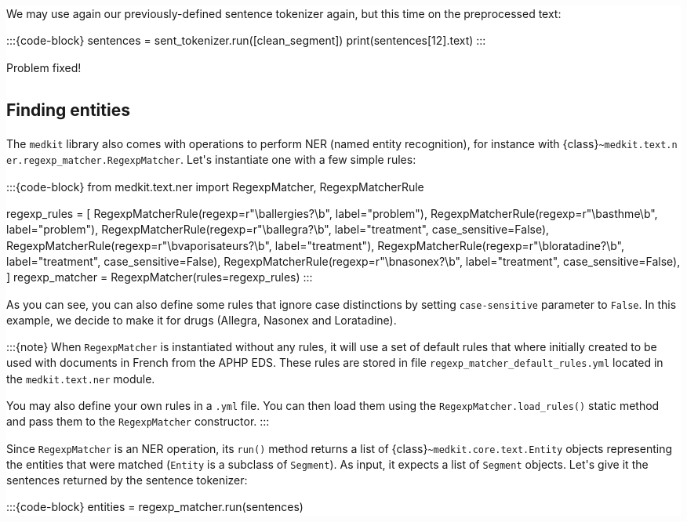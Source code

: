 We may use again our previously-defined sentence tokenizer again,
but this time on the preprocessed text:

:::{code-block}
sentences = sent_tokenizer.run([clean_segment])
print(sentences[12].text)
:::

Problem fixed!

## Finding entities

The `medkit` library also comes with operations to perform NER (named entity recognition),
for instance with {class}`~medkit.text.ner.regexp_matcher.RegexpMatcher`.
Let's instantiate one with a few simple rules:

:::{code-block}
from medkit.text.ner import RegexpMatcher, RegexpMatcherRule

regexp_rules = [
    RegexpMatcherRule(regexp=r"\ballergies?\b", label="problem"),
    RegexpMatcherRule(regexp=r"\basthme\b", label="problem"),
    RegexpMatcherRule(regexp=r"\ballegra?\b", label="treatment", case_sensitive=False),
    RegexpMatcherRule(regexp=r"\bvaporisateurs?\b", label="treatment"),
    RegexpMatcherRule(regexp=r"\bloratadine?\b", label="treatment", case_sensitive=False),
    RegexpMatcherRule(regexp=r"\bnasonex?\b", label="treatment", case_sensitive=False),
]
regexp_matcher = RegexpMatcher(rules=regexp_rules)
:::

As you can see, you can also define some rules that ignore case distinctions
by setting `case-sensitive` parameter to `False`.
In this example, we decide to make it for drugs (Allegra, Nasonex and Loratadine).

:::{note}
When `RegexpMatcher` is instantiated without any rules,
it will use a set of default rules that where initially created
to be used with documents in French from the APHP EDS.
These rules are stored in file `regexp_matcher_default_rules.yml`
located in the `medkit.text.ner` module.

You may also define your own rules in a `.yml` file.
You can then load them using the `RegexpMatcher.load_rules()` static method
and pass them to the `RegexpMatcher` constructor.
:::

Since `RegexpMatcher` is an NER operation,
its `run()` method returns a list of {class}`~medkit.core.text.Entity` objects
representing the entities that were matched (`Entity` is a subclass of `Segment`).
As input, it expects a list of `Segment` objects.
Let's give it the sentences returned by the sentence tokenizer:

:::{code-block}
entities = regexp_matcher.run(sentences)
